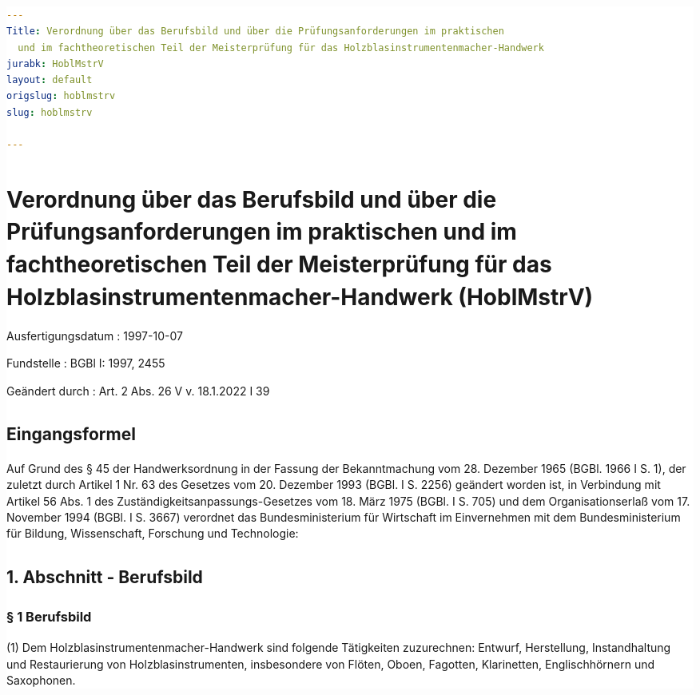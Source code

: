 ```yaml
---
Title: Verordnung über das Berufsbild und über die Prüfungsanforderungen im praktischen
  und im fachtheoretischen Teil der Meisterprüfung für das Holzblasinstrumentenmacher-Handwerk
jurabk: HoblMstrV
layout: default
origslug: hoblmstrv
slug: hoblmstrv

---
```


# Verordnung über das Berufsbild und über die Prüfungsanforderungen im praktischen und im fachtheoretischen Teil der Meisterprüfung für das Holzblasinstrumentenmacher-Handwerk (HoblMstrV)

Ausfertigungsdatum
:   1997-10-07

Fundstelle
:   BGBl I: 1997, 2455

Geändert durch
:   Art. 2 Abs. 26 V v. 18.1.2022 I 39



## Eingangsformel

Auf Grund des § 45 der Handwerksordnung in der Fassung der
Bekanntmachung vom 28. Dezember 1965 (BGBl. 1966 I S. 1), der zuletzt
durch Artikel 1 Nr. 63 des Gesetzes vom 20. Dezember 1993 (BGBl. I S.
2256) geändert worden ist, in Verbindung mit Artikel 56 Abs. 1 des
Zuständigkeitsanpassungs-Gesetzes vom 18. März 1975 (BGBl. I S. 705)
und dem Organisationserlaß vom 17. November 1994 (BGBl. I S. 3667)
verordnet das Bundesministerium für Wirtschaft im Einvernehmen mit dem
Bundesministerium für Bildung, Wissenschaft, Forschung und
Technologie:


## 1. Abschnitt - Berufsbild



### § 1 Berufsbild

(1) Dem Holzblasinstrumentenmacher-Handwerk sind folgende Tätigkeiten
zuzurechnen:
Entwurf, Herstellung, Instandhaltung und Restaurierung von
Holzblasinstrumenten, insbesondere von Flöten, Oboen, Fagotten,
Klarinetten, Englischhörnern und Saxophonen.

